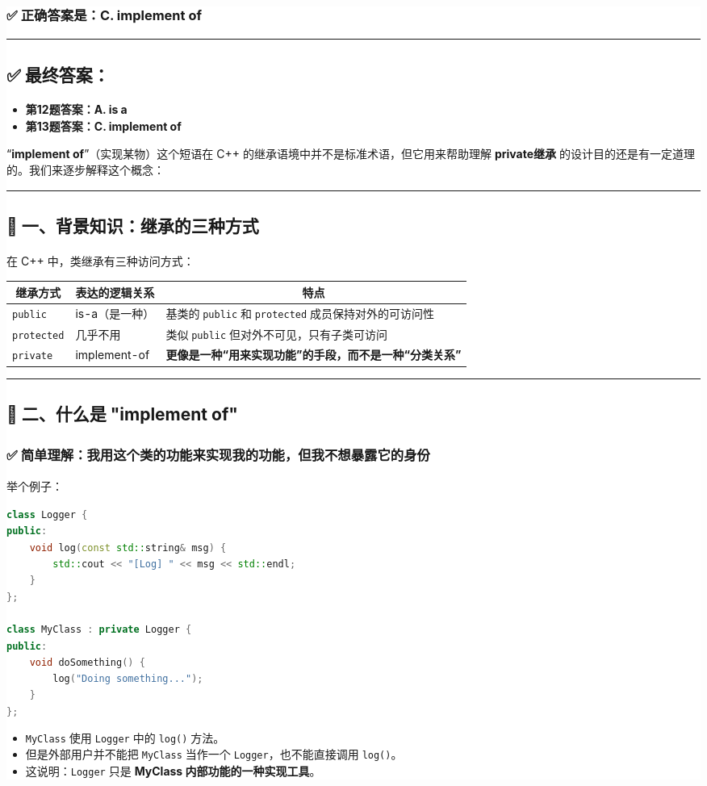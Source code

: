 ### ✅ 正确答案是：**C. implement of**

---

## ✅ 最终答案：

* **第12题答案：A. is a**
* **第13题答案：C. implement of**

“**implement of**”（实现某物）这个短语在 C++ 的继承语境中并不是标准术语，但它用来帮助理解 **private继承** 的设计目的还是有一定道理的。我们来逐步解释这个概念：

---

## 🧩 一、背景知识：继承的三种方式

在 C++ 中，类继承有三种访问方式：

| 继承方式        | 表达的逻辑关系      | 特点                                     |
| ----------- | ------------ | -------------------------------------- |
| `public`    | is-a（是一种）    | 基类的 `public` 和 `protected` 成员保持对外的可访问性 |
| `protected` | 几乎不用         | 类似 `public` 但对外不可见，只有子类可访问             |
| `private`   | implement-of | **更像是一种“用来实现功能”的手段，而不是一种“分类关系”**       |

---

## 🔧 二、什么是 "implement of"

### ✅ 简单理解：**我用这个类的功能来实现我的功能，但我不想暴露它的身份**

举个例子：

```cpp
class Logger {
public:
    void log(const std::string& msg) {
        std::cout << "[Log] " << msg << std::endl;
    }
};

class MyClass : private Logger {
public:
    void doSomething() {
        log("Doing something...");
    }
};
```

* `MyClass` 使用 `Logger` 中的 `log()` 方法。
* 但是外部用户并不能把 `MyClass` 当作一个 `Logger`，也不能直接调用 `log()`。
* 这说明：`Logger` 只是 **MyClass 内部功能的一种实现工具**。
